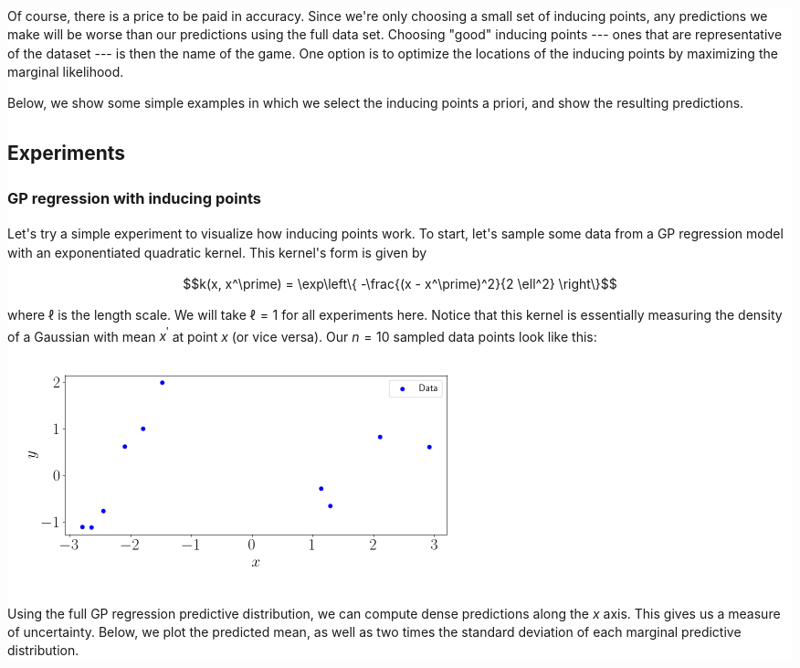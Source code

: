 Of course, there is a price to be paid in accuracy. Since we're only choosing a small set of inducing points, any predictions we make will be worse than our predictions using the full data set. Choosing "good" inducing points --- ones that are representative of the dataset --- is then the name of the game. One option is to optimize the locations of the inducing points by maximizing the marginal likelihood. 

Below, we show some simple examples in which we select the inducing points a priori, and show the resulting predictions.

## Experiments

### GP regression with inducing points

Let's try a simple experiment to visualize how inducing points work. To start, let's sample some data from a GP regression model with an exponentiated quadratic kernel. This kernel's form is given by

$$k(x, x^\prime) = \exp\left\{ -\frac{(x - x^\prime)^2}{2 \ell^2} \right\}$$

where $\ell$ is the length scale. We will take $\ell=1$ for all experiments here. Notice that this kernel is essentially measuring the density of a Gaussian with mean $x^\prime$ at point $x$ (or vice versa). Our $n=10$ sampled data points look like this:

<p float="left">
  <img src="/assets/inducing_points_data.png" width="500" />
</p>

Using the full GP regression predictive distribution, we can compute dense predictions along the $x$ axis. This gives us a measure of uncertainty. Below, we plot the predicted mean, as well as two times the standard deviation of each marginal predictive distribution.

<p float="left">